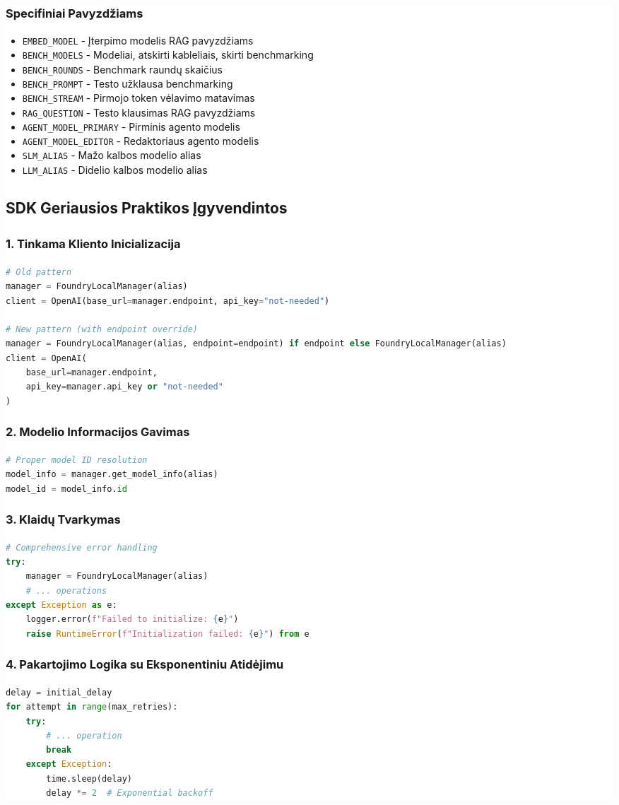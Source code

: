 ### Specifiniai Pavyzdžiams
- `EMBED_MODEL` - Įterpimo modelis RAG pavyzdžiams
- `BENCH_MODELS` - Modeliai, atskirti kableliais, skirti benchmarking
- `BENCH_ROUNDS` - Benchmark raundų skaičius
- `BENCH_PROMPT` - Testo užklausa benchmarking
- `BENCH_STREAM` - Pirmojo token vėlavimo matavimas
- `RAG_QUESTION` - Testo klausimas RAG pavyzdžiams
- `AGENT_MODEL_PRIMARY` - Pirminis agento modelis
- `AGENT_MODEL_EDITOR` - Redaktoriaus agento modelis
- `SLM_ALIAS` - Mažo kalbos modelio alias
- `LLM_ALIAS` - Didelio kalbos modelio alias

## SDK Geriausios Praktikos Įgyvendintos

### 1. Tinkama Kliento Inicializacija
```python
# Old pattern
manager = FoundryLocalManager(alias)
client = OpenAI(base_url=manager.endpoint, api_key="not-needed")

# New pattern (with endpoint override)
manager = FoundryLocalManager(alias, endpoint=endpoint) if endpoint else FoundryLocalManager(alias)
client = OpenAI(
    base_url=manager.endpoint,
    api_key=manager.api_key or "not-needed"
)
```

### 2. Modelio Informacijos Gavimas
```python
# Proper model ID resolution
model_info = manager.get_model_info(alias)
model_id = model_info.id
```

### 3. Klaidų Tvarkymas
```python
# Comprehensive error handling
try:
    manager = FoundryLocalManager(alias)
    # ... operations
except Exception as e:
    logger.error(f"Failed to initialize: {e}")
    raise RuntimeError(f"Initialization failed: {e}") from e
```

### 4. Pakartojimo Logika su Eksponentiniu Atidėjimu
```python
delay = initial_delay
for attempt in range(max_retries):
    try:
        # ... operation
        break
    except Exception:
        time.sleep(delay)
        delay *= 2  # Exponential backoff
```
